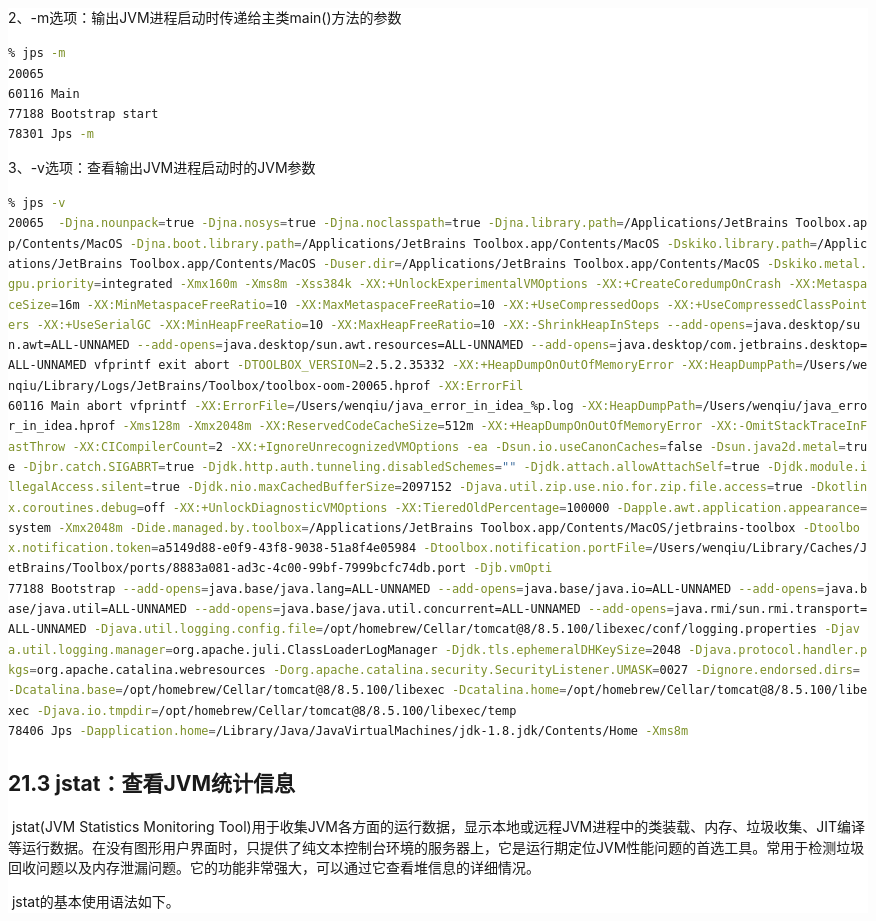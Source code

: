 2、-m选项：输出JVM进程启动时传递给主类main()方法的参数

```bash
% jps -m
20065 
60116 Main
77188 Bootstrap start
78301 Jps -m
```

3、-v选项：查看输出JVM进程启动时的JVM参数

```bash
% jps -v
20065  -Djna.nounpack=true -Djna.nosys=true -Djna.noclasspath=true -Djna.library.path=/Applications/JetBrains Toolbox.app/Contents/MacOS -Djna.boot.library.path=/Applications/JetBrains Toolbox.app/Contents/MacOS -Dskiko.library.path=/Applications/JetBrains Toolbox.app/Contents/MacOS -Duser.dir=/Applications/JetBrains Toolbox.app/Contents/MacOS -Dskiko.metal.gpu.priority=integrated -Xmx160m -Xms8m -Xss384k -XX:+UnlockExperimentalVMOptions -XX:+CreateCoredumpOnCrash -XX:MetaspaceSize=16m -XX:MinMetaspaceFreeRatio=10 -XX:MaxMetaspaceFreeRatio=10 -XX:+UseCompressedOops -XX:+UseCompressedClassPointers -XX:+UseSerialGC -XX:MinHeapFreeRatio=10 -XX:MaxHeapFreeRatio=10 -XX:-ShrinkHeapInSteps --add-opens=java.desktop/sun.awt=ALL-UNNAMED --add-opens=java.desktop/sun.awt.resources=ALL-UNNAMED --add-opens=java.desktop/com.jetbrains.desktop=ALL-UNNAMED vfprintf exit abort -DTOOLBOX_VERSION=2.5.2.35332 -XX:+HeapDumpOnOutOfMemoryError -XX:HeapDumpPath=/Users/wenqiu/Library/Logs/JetBrains/Toolbox/toolbox-oom-20065.hprof -XX:ErrorFil
60116 Main abort vfprintf -XX:ErrorFile=/Users/wenqiu/java_error_in_idea_%p.log -XX:HeapDumpPath=/Users/wenqiu/java_error_in_idea.hprof -Xms128m -Xmx2048m -XX:ReservedCodeCacheSize=512m -XX:+HeapDumpOnOutOfMemoryError -XX:-OmitStackTraceInFastThrow -XX:CICompilerCount=2 -XX:+IgnoreUnrecognizedVMOptions -ea -Dsun.io.useCanonCaches=false -Dsun.java2d.metal=true -Djbr.catch.SIGABRT=true -Djdk.http.auth.tunneling.disabledSchemes="" -Djdk.attach.allowAttachSelf=true -Djdk.module.illegalAccess.silent=true -Djdk.nio.maxCachedBufferSize=2097152 -Djava.util.zip.use.nio.for.zip.file.access=true -Dkotlinx.coroutines.debug=off -XX:+UnlockDiagnosticVMOptions -XX:TieredOldPercentage=100000 -Dapple.awt.application.appearance=system -Xmx2048m -Dide.managed.by.toolbox=/Applications/JetBrains Toolbox.app/Contents/MacOS/jetbrains-toolbox -Dtoolbox.notification.token=a5149d88-e0f9-43f8-9038-51a8f4e05984 -Dtoolbox.notification.portFile=/Users/wenqiu/Library/Caches/JetBrains/Toolbox/ports/8883a081-ad3c-4c00-99bf-7999bcfc74db.port -Djb.vmOpti
77188 Bootstrap --add-opens=java.base/java.lang=ALL-UNNAMED --add-opens=java.base/java.io=ALL-UNNAMED --add-opens=java.base/java.util=ALL-UNNAMED --add-opens=java.base/java.util.concurrent=ALL-UNNAMED --add-opens=java.rmi/sun.rmi.transport=ALL-UNNAMED -Djava.util.logging.config.file=/opt/homebrew/Cellar/tomcat@8/8.5.100/libexec/conf/logging.properties -Djava.util.logging.manager=org.apache.juli.ClassLoaderLogManager -Djdk.tls.ephemeralDHKeySize=2048 -Djava.protocol.handler.pkgs=org.apache.catalina.webresources -Dorg.apache.catalina.security.SecurityListener.UMASK=0027 -Dignore.endorsed.dirs= -Dcatalina.base=/opt/homebrew/Cellar/tomcat@8/8.5.100/libexec -Dcatalina.home=/opt/homebrew/Cellar/tomcat@8/8.5.100/libexec -Djava.io.tmpdir=/opt/homebrew/Cellar/tomcat@8/8.5.100/libexec/temp
78406 Jps -Dapplication.home=/Library/Java/JavaVirtualMachines/jdk-1.8.jdk/Contents/Home -Xms8m
```

## 21.3 jstat：查看JVM统计信息

​	jstat(JVM Statistics Monitoring Tool)用于收集JVM各方面的运行数据，显示本地或远程JVM进程中的类装载、内存、垃圾收集、JIT编译等运行数据。在没有图形用户界面时，只提供了纯文本控制台环境的服务器上，它是运行期定位JVM性能问题的首选工具。常用于检测垃圾回收问题以及内存泄漏问题。它的功能非常强大，可以通过它查看堆信息的详细情况。

​	jstat的基本使用语法如下。
